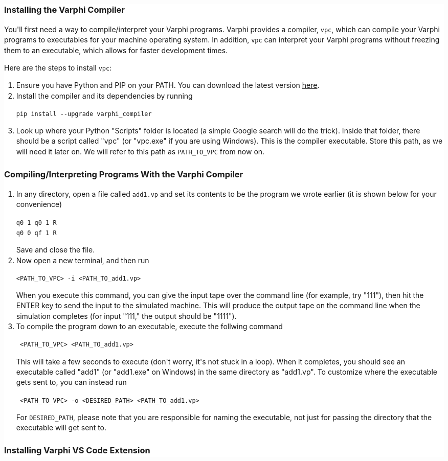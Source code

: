 ### Installing the Varphi Compiler

You'll first need a way to compile/interpret your Varphi programs. Varphi provides a compiler, `vpc`, which can compile your Varphi programs to executables for your machine operating system. In addition, `vpc` can interpret your Varphi programs without freezing them to an executable, which allows for faster development times.

Here are the steps to install `vpc`:

1. Ensure you have Python and PIP on your PATH. You can download the latest version [here](https://www.python.org/downloads/).
2. Install the compiler and its dependencies by running 
    ```shell
    pip install --upgrade varphi_compiler
    ```
3. Look up where your Python "Scripts" folder is located (a simple Google search will do the trick). Inside that folder, there should be a script called "vpc" (or "vpc.exe" if you are using Windows). This is the compiler executable. Store this path, as we will need it later on. We will refer to this path as `PATH_TO_VPC` from now on.

### Compiling/Interpreting Programs With the Varphi Compiler

1. In any directory, open a file called `add1.vp` and set its contents to be the program we wrote earlier (it is shown below for your convenience)
    ```
    q0 1 q0 1 R
    q0 0 qf 1 R
    ```
    Save and close the file. 
2. Now open a new terminal, and then run
    ```shell
    <PATH_TO_VPC> -i <PATH_TO_add1.vp>
    ```
    When you execute this command, you can give the input tape over the command line (for example, try "111"), then hit the ENTER key to send the input to the simulated machine. This will produce the output tape on the command line when the simulation completes (for input "111," the output should be "1111"). 
3. To compile the program down to an executable, execute the follwing command
   ```shell
    <PATH_TO_VPC> <PATH_TO_add1.vp>
   ```
   This will take a few seconds to execute (don't worry, it's not stuck in a loop). When it completes, you should see an executable called "add1" (or "add1.exe" on Windows) in the same directory as "add1.vp". To customize where the executable gets sent to, you can instead run 
   ```shell
    <PATH_TO_VPC> -o <DESIRED_PATH> <PATH_TO_add1.vp>
   ```
   For `DESIRED_PATH`, please note that you are responsible for naming the executable, not just for passing the directory that the executable will get sent to.

### Installing Varphi VS Code Extension
